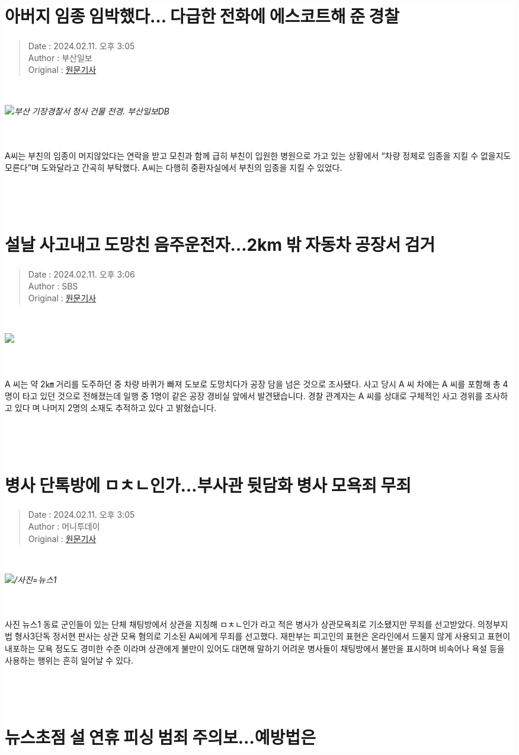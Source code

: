   
# 아버지 임종 임박했다… 다급한 전화에 에스코트해 준 경찰  
  
> Date : 2024.02.11. 오후 3:05  
> Author : 부산일보  
> Original : [원문기사](https://n.news.naver.com/mnews/article/082/0001255136?sid=102)  
<br/>  
  
<img src="https://imgnews.pstatic.net/image/082/2024/02/11/0001255136_001_20240211150501144.jpg?type=w647" id="img1"></img><em class="img_desc">부산 기장경찰서 청사 건물 전경. 부산일보DB</em>  
<br/><br/>  
  
A씨는 부친의 임종이 머지않았다는 연락을 받고 모친과 함께 급히 부친이 입원한 병원으로 가고 있는 상황에서 “차량 정체로 임종을 지킬 수 없을지도 모른다”며 도와달라고 간곡히 부탁했다.
A씨는 다행히 중환자실에서 부친의 임종을 지킬 수 있었다.  
<br/><br/><br/>  

  
# 설날 사고내고 도망친 음주운전자…2km 밖 자동차 공장서 검거  
  
> Date : 2024.02.11. 오후 3:06  
> Author : SBS  
> Original : [원문기사](https://n.news.naver.com/mnews/article/055/0001129970?sid=102)  
<br/>  
  
<img src="https://imgnews.pstatic.net/image/055/2024/02/11/0001129970_001_20240211150601128.jpg?type=w647" id="img1"></img>  
<br/><br/>  
  
A 씨는 약 2㎞ 거리를 도주하던 중 차량 바퀴가 빠져 도보로 도망치다가 공장 담을 넘은 것으로 조사됐다.
사고 당시 A 씨 차에는 A 씨를 포함해 총 4명이 타고 있던 것으로 전해졌는데 일행 중 1명이 같은 공장 경비실 앞에서 발견됐습니다.
경찰 관계자는 A 씨를 상대로 구체적인 사고 경위를 조사하고 있다 며 나머지 2명의 소재도 추적하고 있다 고 밝혔습니다.  
<br/><br/><br/>  

  
# 병사 단톡방에 ㅁㅊㄴ인가…부사관 뒷담화 병사 모욕죄 무죄  
  
> Date : 2024.02.11. 오후 3:05  
> Author : 머니투데이  
> Original : [원문기사](https://n.news.naver.com/mnews/article/008/0004997429?sid=102)  
<br/>  
  
<img src="https://imgnews.pstatic.net/image/008/2024/02/11/0004997429_001_20240211150500999.jpg?type=w647" id="img1"></img><em class="img_desc">/사진=뉴스1</em>  
<br/><br/>  
  
사진 뉴스1 동료 군인들이 있는 단체 채팅방에서 상관을 지칭해 ㅁㅊㄴ인가 라고 적은 병사가 상관모욕죄로 기소됐지만 무죄를 선고받았다.
의정부지법 형사3단독 정서현 판사는 상관 모욕 혐의로 기소된 A씨에게 무죄를 선고했다.
재판부는 피고인의 표현은 온라인에서 드물지 않게 사용되고 표현이 내포하는 모욕 정도도 경미한 수준 이라며 상관에게 불만이 있어도 대면해 말하기 어려운 병사들이 채팅방에서 불만을 표시하며 비속어나 욕설 등을 사용하는 행위는 흔히 일어날 수 있다.  
<br/><br/><br/>  

  
# 뉴스초점 설 연휴 피싱 범죄 주의보…예방법은  
  